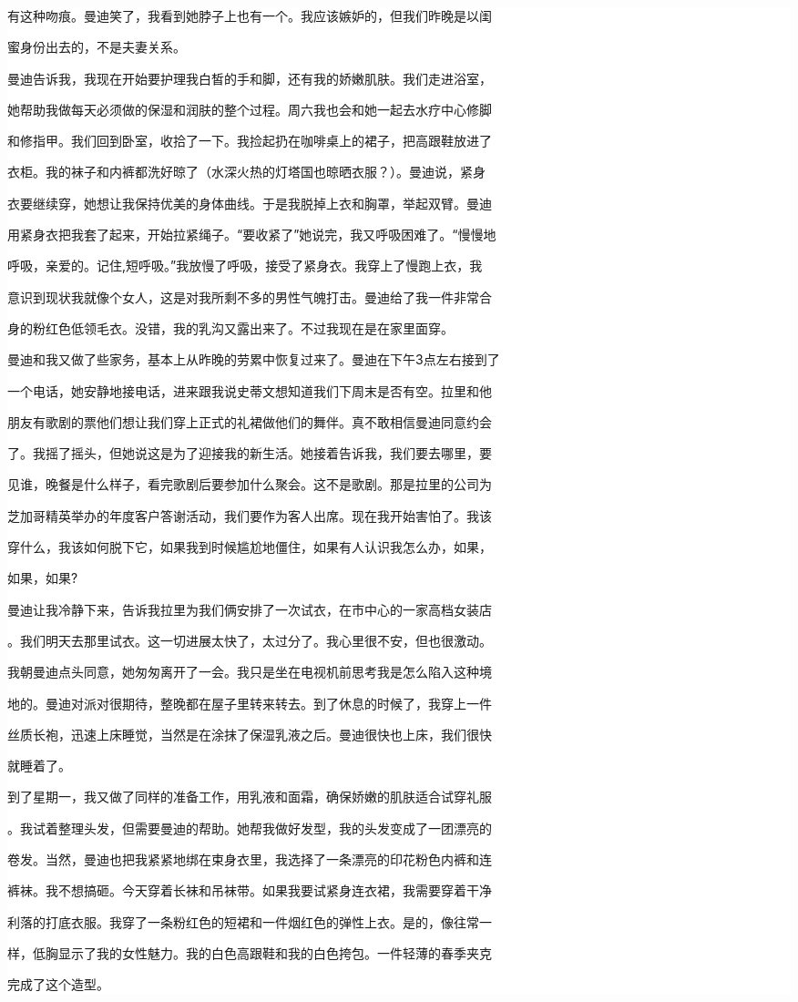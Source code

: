 有这种吻痕。曼迪笑了，我看到她脖子上也有一个。我应该嫉妒的，但我们昨晚是以闺

蜜身份出去的，不是夫妻关系。



曼迪告诉我，我现在开始要护理我白皙的手和脚，还有我的娇嫩肌肤。我们走进浴室，

她帮助我做每天必须做的保湿和润肤的整个过程。周六我也会和她一起去水疗中心修脚

和修指甲。我们回到卧室，收拾了一下。我捡起扔在咖啡桌上的裙子，把高跟鞋放进了

衣柜。我的袜子和内裤都洗好晾了（水深火热的灯塔国也晾晒衣服？）。曼迪说，紧身

衣要继续穿，她想让我保持优美的身体曲线。于是我脱掉上衣和胸罩，举起双臂。曼迪

用紧身衣把我套了起来，开始拉紧绳子。“要收紧了”她说完，我又呼吸困难了。“慢慢地

呼吸，亲爱的。记住,短呼吸。”我放慢了呼吸，接受了紧身衣。我穿上了慢跑上衣，我

意识到现状我就像个女人，这是对我所剩不多的男性气魄打击。曼迪给了我一件非常合

身的粉红色低领毛衣。没错，我的乳沟又露出来了。不过我现在是在家里面穿。

曼迪和我又做了些家务，基本上从昨晚的劳累中恢复过来了。曼迪在下午3点左右接到了

一个电话，她安静地接电话，进来跟我说史蒂文想知道我们下周末是否有空。拉里和他

朋友有歌剧的票他们想让我们穿上正式的礼裙做他们的舞伴。真不敢相信曼迪同意约会

了。我摇了摇头，但她说这是为了迎接我的新生活。她接着告诉我，我们要去哪里，要

见谁，晚餐是什么样子，看完歌剧后要参加什么聚会。这不是歌剧。那是拉里的公司为

芝加哥精英举办的年度客户答谢活动，我们要作为客人出席。现在我开始害怕了。我该

穿什么，我该如何脱下它，如果我到时候尴尬地僵住，如果有人认识我怎么办，如果，

如果，如果?

曼迪让我冷静下来，告诉我拉里为我们俩安排了一次试衣，在市中心的一家高档女装店

。我们明天去那里试衣。这一切进展太快了，太过分了。我心里很不安，但也很激动。

我朝曼迪点头同意，她匆匆离开了一会。我只是坐在电视机前思考我是怎么陷入这种境

地的。曼迪对派对很期待，整晚都在屋子里转来转去。到了休息的时候了，我穿上一件

丝质长袍，迅速上床睡觉，当然是在涂抹了保湿乳液之后。曼迪很快也上床，我们很快

就睡着了。

到了星期一，我又做了同样的准备工作，用乳液和面霜，确保娇嫩的肌肤适合试穿礼服

。我试着整理头发，但需要曼迪的帮助。她帮我做好发型，我的头发变成了一团漂亮的

卷发。当然，曼迪也把我紧紧地绑在束身衣里，我选择了一条漂亮的印花粉色内裤和连

裤袜。我不想搞砸。今天穿着长袜和吊袜带。如果我要试紧身连衣裙，我需要穿着干净

利落的打底衣服。我穿了一条粉红色的短裙和一件烟红色的弹性上衣。是的，像往常一

样，低胸显示了我的女性魅力。我的白色高跟鞋和我的白色挎包。一件轻薄的春季夹克

完成了这个造型。
